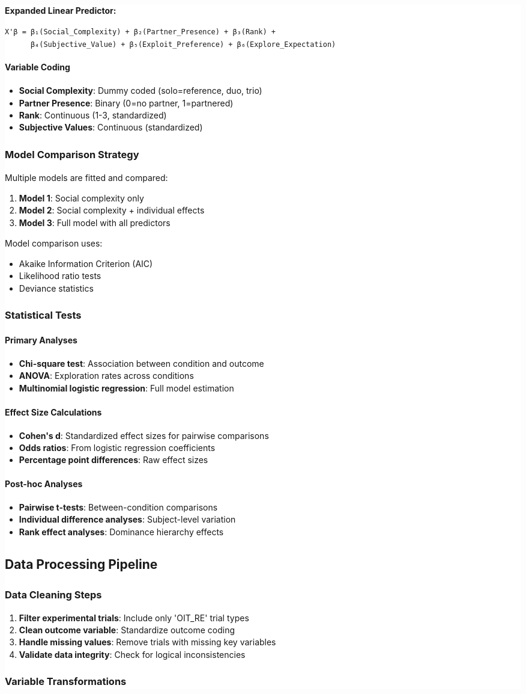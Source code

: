 **Expanded Linear Predictor:**
```
X'β = β₁(Social_Complexity) + β₂(Partner_Presence) + β₃(Rank) + 
      β₄(Subjective_Value) + β₅(Exploit_Preference) + β₆(Explore_Expectation)
```

#### Variable Coding

- **Social Complexity**: Dummy coded (solo=reference, duo, trio)
- **Partner Presence**: Binary (0=no partner, 1=partnered)
- **Rank**: Continuous (1-3, standardized)
- **Subjective Values**: Continuous (standardized)

### Model Comparison Strategy

Multiple models are fitted and compared:

1. **Model 1**: Social complexity only
2. **Model 2**: Social complexity + individual effects
3. **Model 3**: Full model with all predictors

Model comparison uses:
- Akaike Information Criterion (AIC)
- Likelihood ratio tests
- Deviance statistics

### Statistical Tests

#### Primary Analyses
- **Chi-square test**: Association between condition and outcome
- **ANOVA**: Exploration rates across conditions
- **Multinomial logistic regression**: Full model estimation

#### Effect Size Calculations
- **Cohen's d**: Standardized effect sizes for pairwise comparisons
- **Odds ratios**: From logistic regression coefficients
- **Percentage point differences**: Raw effect sizes

#### Post-hoc Analyses
- **Pairwise t-tests**: Between-condition comparisons
- **Individual difference analyses**: Subject-level variation
- **Rank effect analyses**: Dominance hierarchy effects

## Data Processing Pipeline

### Data Cleaning Steps

1. **Filter experimental trials**: Include only 'OIT_RE' trial types
2. **Clean outcome variable**: Standardize outcome coding
3. **Handle missing values**: Remove trials with missing key variables
4. **Validate data integrity**: Check for logical inconsistencies

### Variable Transformations
